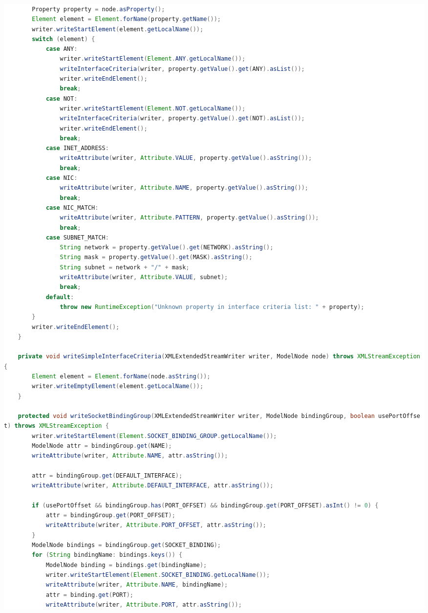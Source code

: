 ```java
        Property property = node.asProperty();
        Element element = Element.forName(property.getName());
        writer.writeStartElement(element.getLocalName());
        switch (element) {
            case ANY:
                writer.writeStartElement(Element.ANY.getLocalName());
                writeInterfaceCriteria(writer, property.getValue().get(ANY).asList());
                writer.writeEndElement();
                break;
            case NOT:
                writer.writeStartElement(Element.NOT.getLocalName());
                writeInterfaceCriteria(writer, property.getValue().get(NOT).asList());
                writer.writeEndElement();
                break;
            case INET_ADDRESS:
                writeAttribute(writer, Attribute.VALUE, property.getValue().asString());
                break;
            case NIC:
                writeAttribute(writer, Attribute.NAME, property.getValue().asString());
                break;
            case NIC_MATCH:
                writeAttribute(writer, Attribute.PATTERN, property.getValue().asString());
                break;
            case SUBNET_MATCH:
                String network = property.getValue().get(NETWORK).asString();
                String mask = property.getValue().get(MASK).asString();
                String subnet = network + "/" + mask;
                writeAttribute(writer, Attribute.VALUE, subnet);
                break;
            default:
                throw new RuntimeException("Unknown property in interface criteria list: " + property);
        }
        writer.writeEndElement();
    }

    private void writeSimpleInterfaceCriteria(XMLExtendedStreamWriter writer, ModelNode node) throws XMLStreamException {
        Element element = Element.forName(node.asString());
        writer.writeEmptyElement(element.getLocalName());
    }

    protected void writeSocketBindingGroup(XMLExtendedStreamWriter writer, ModelNode bindingGroup, boolean usePortOffset) throws XMLStreamException {
        writer.writeStartElement(Element.SOCKET_BINDING_GROUP.getLocalName());
        ModelNode attr = bindingGroup.get(NAME);
        writeAttribute(writer, Attribute.NAME, attr.asString());

        attr = bindingGroup.get(DEFAULT_INTERFACE);
        writeAttribute(writer, Attribute.DEFAULT_INTERFACE, attr.asString());

        if (usePortOffset && bindingGroup.has(PORT_OFFSET) && bindingGroup.get(PORT_OFFSET).asInt() != 0) {
            attr = bindingGroup.get(PORT_OFFSET);
            writeAttribute(writer, Attribute.PORT_OFFSET, attr.asString());
        }
        ModelNode bindings = bindingGroup.get(SOCKET_BINDING);
        for (String bindingName: bindings.keys()) {
            ModelNode binding = bindings.get(bindingName);
            writer.writeStartElement(Element.SOCKET_BINDING.getLocalName());
            writeAttribute(writer, Attribute.NAME, bindingName);
            attr = binding.get(PORT);
            writeAttribute(writer, Attribute.PORT, attr.asString());
```